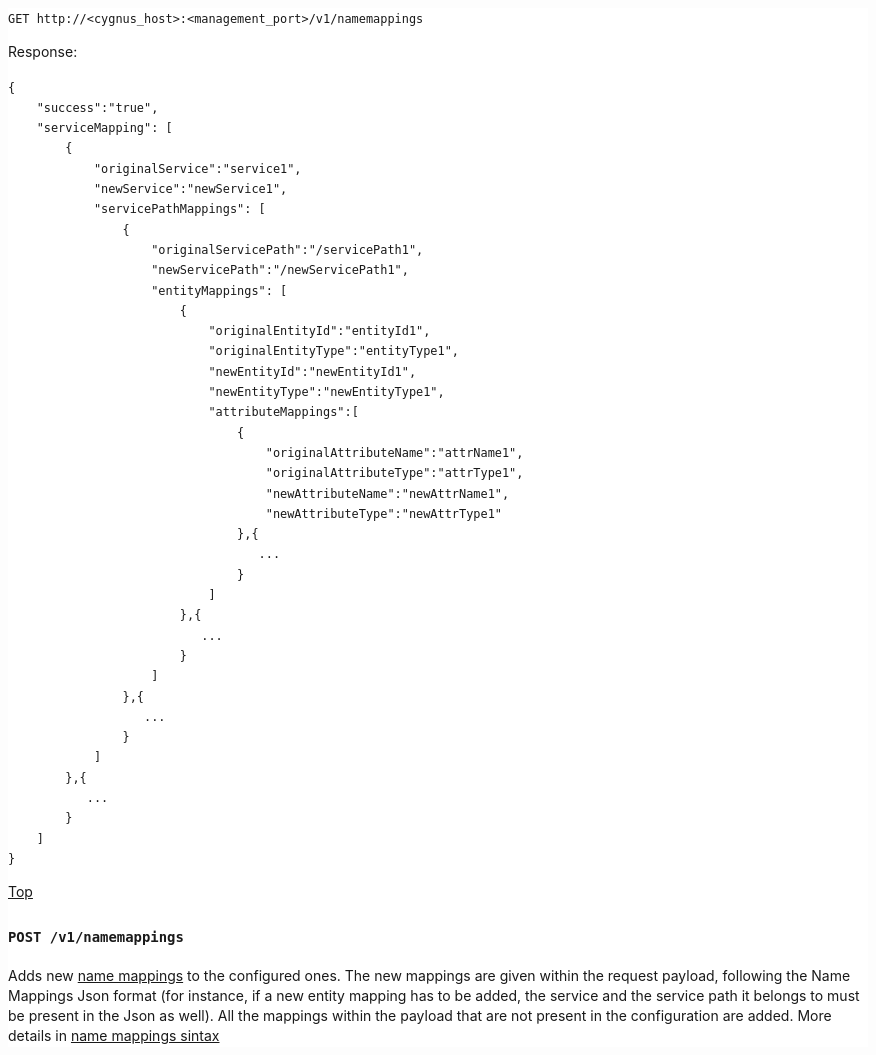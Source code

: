 ```
GET http://<cygnus_host>:<management_port>/v1/namemappings
```

Response:

```
{
    "success":"true",
    "serviceMapping": [
        {
            "originalService":"service1",
            "newService":"newService1",
            "servicePathMappings": [
                {
                    "originalServicePath":"/servicePath1",
                    "newServicePath":"/newServicePath1",
                    "entityMappings": [
                        {
                            "originalEntityId":"entityId1",
                            "originalEntityType":"entityType1",
                            "newEntityId":"newEntityId1",
                            "newEntityType":"newEntityType1",
                            "attributeMappings":[
                                {
                                    "originalAttributeName":"attrName1",
                                    "originalAttributeType":"attrType1",
                                    "newAttributeName":"newAttrName1",
                                    "newAttributeType":"newAttrType1"
                                },{
                                   ...
                                }
                            ]
                        },{
                           ...
                        }
                    ]
                },{
                   ...
                }
            ]
        },{
           ...
        }
    ]
}

```

[Top](#top)

### <a name="section9.2"></a>`POST /v1/namemappings`
Adds new [name mappings](../../cygnus-ngsi/flume_extensions_catalogue/ngsi_name_mappings_interceptor.md) to the configured ones. The new mappings are given within the request payload, following the Name Mappings Json format (for instance, if a new entity mapping has to be added, the service and the service path it belongs to must be present in the Json as well). All the mappings within the payload that are not present in the configuration are added. More details in [name mappings sintax](../../cygnus-ngsi/flume_extensions_catalogue/ngsi_name_mappings_interceptor.md#section1.1)

